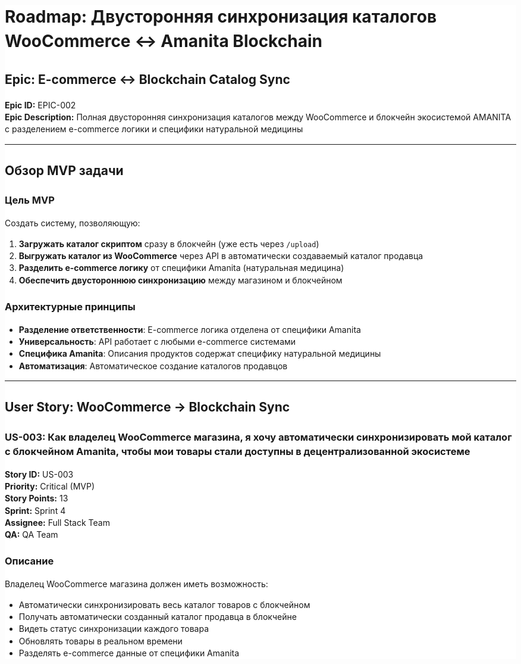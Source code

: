 # Roadmap: Двусторонняя синхронизация каталогов WooCommerce ↔ Amanita Blockchain

## Epic: E-commerce ↔ Blockchain Catalog Sync
**Epic ID:** EPIC-002  
**Epic Description:** Полная двусторонняя синхронизация каталогов между WooCommerce и блокчейн экосистемой AMANITA с разделением e-commerce логики и специфики натуральной медицины

---

## Обзор MVP задачи

### Цель MVP
Создать систему, позволяющую:
1. **Загружать каталог скриптом** сразу в блокчейн (уже есть через `/upload`)
2. **Выгружать каталог из WooCommerce** через API в автоматически создаваемый каталог продавца
3. **Разделить e-commerce логику** от специфики Amanita (натуральная медицина)
4. **Обеспечить двустороннюю синхронизацию** между магазином и блокчейном

### Архитектурные принципы
- **Разделение ответственности**: E-commerce логика отделена от специфики Amanita
- **Универсальность**: API работает с любыми e-commerce системами
- **Специфика Amanita**: Описания продуктов содержат специфику натуральной медицины
- **Автоматизация**: Автоматическое создание каталогов продавцов

---

## User Story: WooCommerce → Blockchain Sync

### US-003: Как владелец WooCommerce магазина, я хочу автоматически синхронизировать мой каталог с блокчейном Amanita, чтобы мои товары стали доступны в децентрализованной экосистеме

**Story ID:** US-003  
**Priority:** Critical (MVP)  
**Story Points:** 13  
**Sprint:** Sprint 4  
**Assignee:** Full Stack Team  
**QA:** QA Team  

### Описание
Владелец WooCommerce магазина должен иметь возможность:
- Автоматически синхронизировать весь каталог товаров с блокчейном
- Получать автоматически созданный каталог продавца в блокчейне
- Видеть статус синхронизации каждого товара
- Обновлять товары в реальном времени
- Разделять e-commerce данные от специфики Amanita
